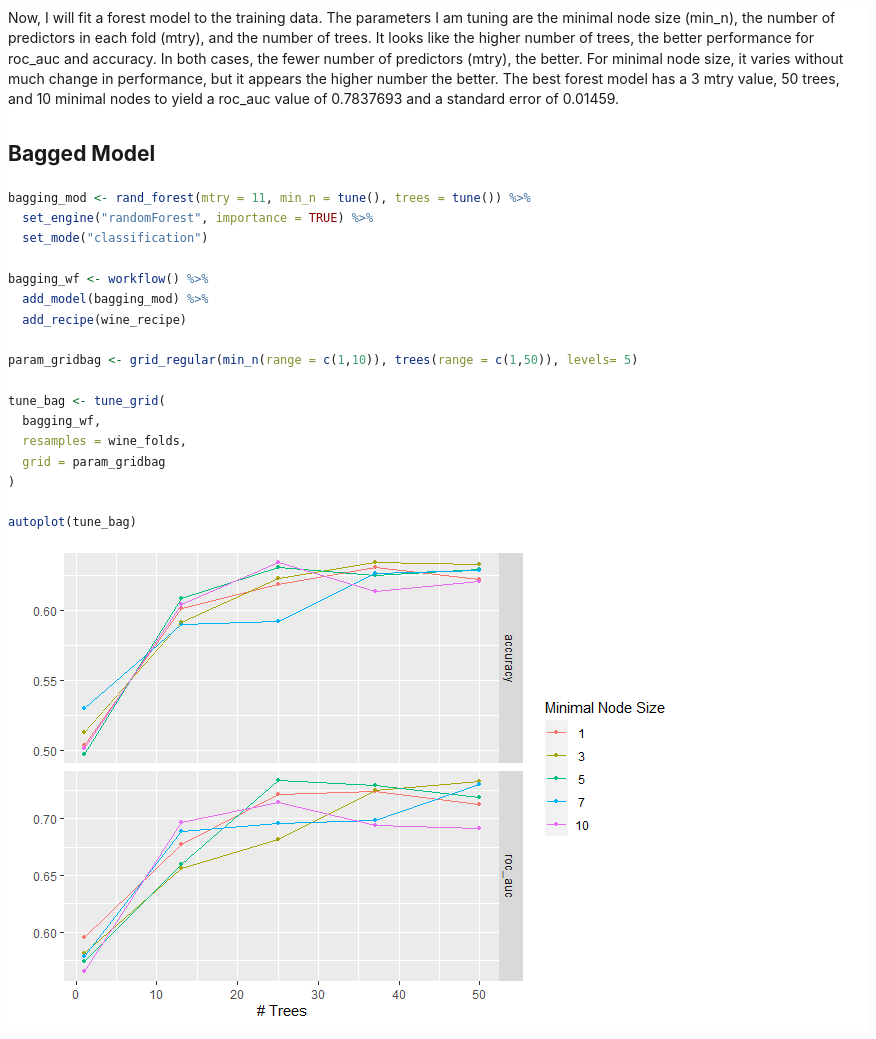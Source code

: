 Now, I will fit a forest model to the training data. The parameters I am
tuning are the minimal node size (min_n), the number of predictors in
each fold (mtry), and the number of trees. It looks like the higher
number of trees, the better performance for roc_auc and accuracy. In
both cases, the fewer number of predictors (mtry), the better. For
minimal node size, it varies without much change in performance, but it
appears the higher number the better. The best forest model has a 3 mtry
value, 50 trees, and 10 minimal nodes to yield a roc_auc value of
0.7837693 and a standard error of 0.01459.

## Bagged Model

``` r
bagging_mod <- rand_forest(mtry = 11, min_n = tune(), trees = tune()) %>%
  set_engine("randomForest", importance = TRUE) %>%
  set_mode("classification")

bagging_wf <- workflow() %>%
  add_model(bagging_mod) %>%
  add_recipe(wine_recipe)

param_gridbag <- grid_regular(min_n(range = c(1,10)), trees(range = c(1,50)), levels= 5)

tune_bag <- tune_grid(
  bagging_wf, 
  resamples = wine_folds, 
  grid = param_gridbag
)

autoplot(tune_bag)
```

![](final-project_files/figure-gfm/unnamed-chunk-14-1.png)
